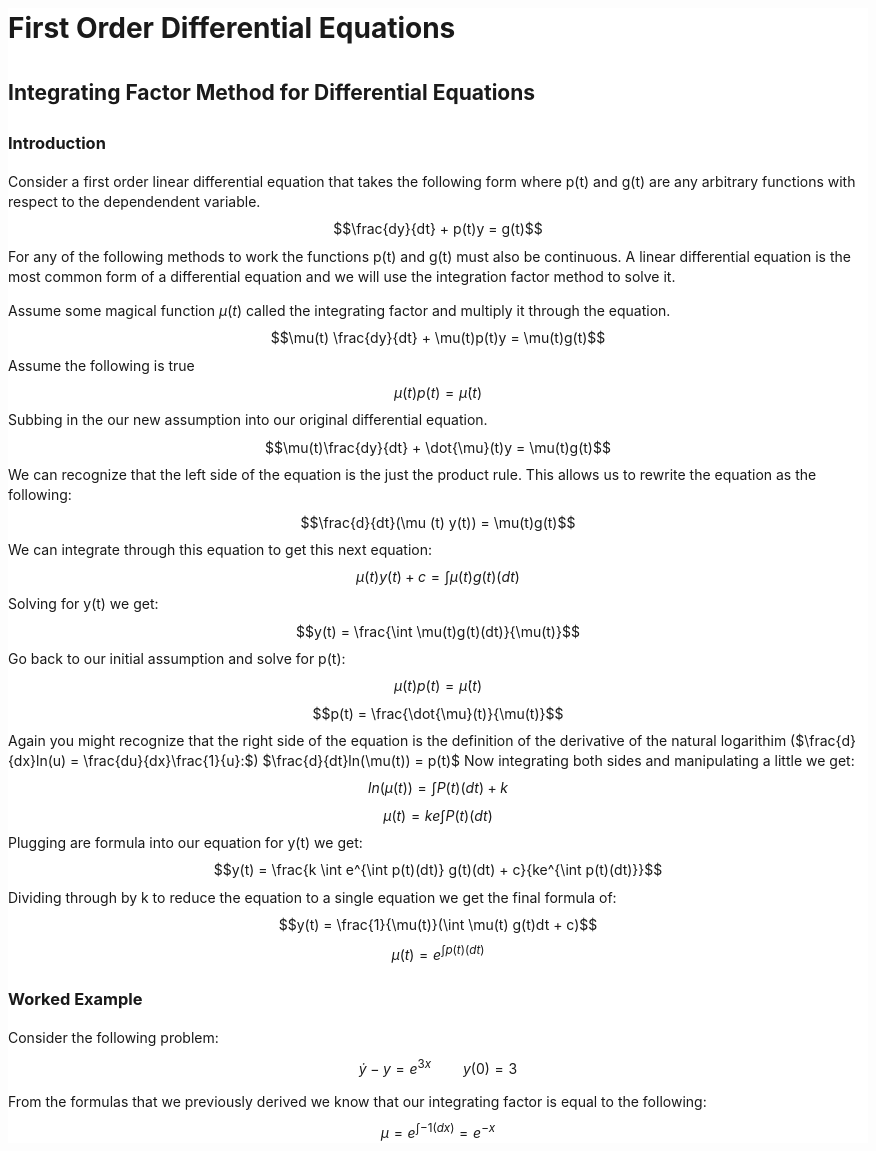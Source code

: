 # First Order Differential Equations

## Integrating Factor Method for Differential Equations

### Introduction
Consider a first order linear differential equation that takes the following form where p(t) and g(t) are any arbitrary functions with respect to the dependendent variable. 
$$\frac{dy}{dt} + p(t)y = g(t)$$
For any of the following methods to work the functions p(t) and g(t) must also be continuous. A linear differential equation is the most common form of a differential equation and we will use the integration factor method to solve it.

Assume some magical function $\mu(t)$ called the integrating factor and multiply it through the equation.
$$\mu(t) \frac{dy}{dt} + \mu(t)p(t)y = \mu(t)g(t)$$
Assume the following is true
$$\mu(t)p(t) = \dot{\mu}(t)$$
Subbing in the our new assumption into our original differential equation.
$$\mu(t)\frac{dy}{dt} + \dot{\mu}(t)y = \mu(t)g(t)$$
We can recognize that the left side of the equation is the just the product rule. This allows us to rewrite the equation as the following:
$$\frac{d}{dt}(\mu (t) y(t)) = \mu(t)g(t)$$
We can integrate through this equation to get this next equation:
$$\mu(t)y(t) + c = \int \mu(t)g(t)(dt)$$
Solving for y(t) we get:
$$y(t) = \frac{\int \mu(t)g(t)(dt)}{\mu(t)}$$
Go back to our initial assumption and solve for p(t):
$$\mu(t)p(t) = \dot{\mu}(t)$$
$$p(t) = \frac{\dot{\mu}(t)}{\mu(t)}$$
Again you might recognize that the right side of the equation is the definition of the derivative of the natural logarithim ($\frac{d}{dx}ln(u) = \frac{du}{dx}\frac{1}{u}:$)
$\frac{d}{dt}ln(\mu(t)) = p(t)$
Now integrating both sides and manipulating a little we get:
$$ln(\mu (t)) = \int P(t)(dt) + k$$
$$\mu(t) = ke{\int P(t)(dt)}$$
Plugging are formula into our equation for y(t) we get:
$$y(t) = \frac{k \int e^{\int p(t)(dt)} g(t)(dt) + c}{ke^{\int p(t)(dt)}}$$
Dividing through by k to reduce the equation to a single equation we get the final formula of:
$$y(t) = \frac{1}{\mu(t)}(\int \mu(t) g(t)dt + c)$$
$$\mu(t) = e^{\int p(t)(dt)}$$

### Worked Example

Consider the following problem:
$$\dot{y} - y = e^{3x} \qquad y(0) = 3$$

From the formulas that we previously derived we know that our integrating factor is equal to the following:
$$\mu = e^{\int -1(dx)} = e^{-x}$$
